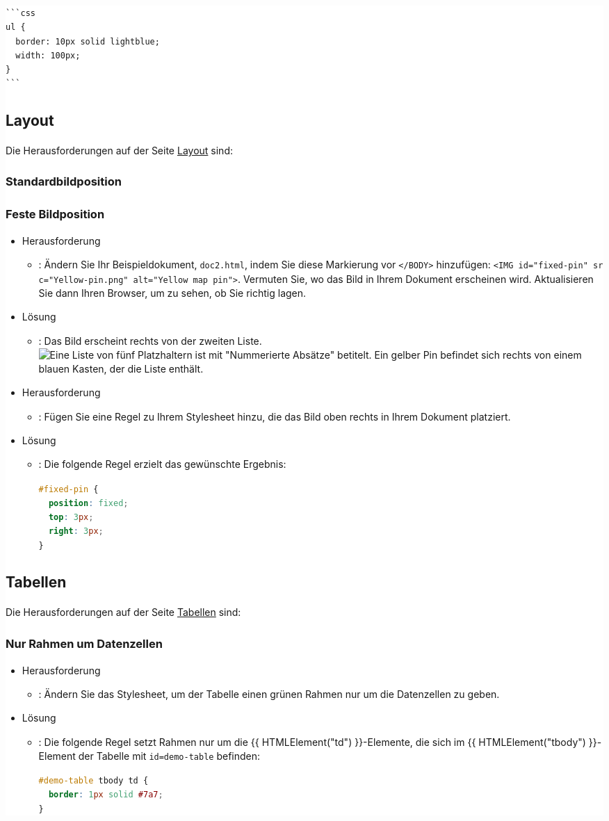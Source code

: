     ```css
    ul {
      border: 10px solid lightblue;
      width: 100px;
    }
    ```

## Layout

Die Herausforderungen auf der Seite [Layout](/de/docs/Learn_web_development/Core/CSS_layout) sind:

### Standardbildposition

### Feste Bildposition

- Herausforderung
  - : Ändern Sie Ihr Beispieldokument, `doc2.html`, indem Sie diese Markierung vor `</BODY>` hinzufügen: `<IMG id="fixed-pin" src="Yellow-pin.png" alt="Yellow map pin">`. Vermuten Sie, wo das Bild in Ihrem Dokument erscheinen wird. Aktualisieren Sie dann Ihren Browser, um zu sehen, ob Sie richtig lagen.
- Lösung
  - : Das Bild erscheint rechts von der zweiten Liste.
    ![Eine Liste von fünf Platzhaltern ist mit "Nummerierte Absätze" betitelt. Ein gelber Pin befindet sich rechts von einem blauen Kasten, der die Liste enthält.](pin_placement.png)
- Herausforderung
  - : Fügen Sie eine Regel zu Ihrem Stylesheet hinzu, die das Bild oben rechts in Ihrem Dokument platziert.
- Lösung

  - : Die folgende Regel erzielt das gewünschte Ergebnis:

    ```css
    #fixed-pin {
      position: fixed;
      top: 3px;
      right: 3px;
    }
    ```

## Tabellen

Die Herausforderungen auf der Seite [Tabellen](/de/docs/Learn_web_development/Core/Styling_basics/Tables) sind:

### Nur Rahmen um Datenzellen

- Herausforderung
  - : Ändern Sie das Stylesheet, um der Tabelle einen grünen Rahmen nur um die Datenzellen zu geben.
- Lösung

  - : Die folgende Regel setzt Rahmen nur um die {{ HTMLElement("td") }}-Elemente, die sich im {{ HTMLElement("tbody") }}-Element der Tabelle mit `id=demo-table` befinden:

    ```css
    #demo-table tbody td {
      border: 1px solid #7a7;
    }
    ```
